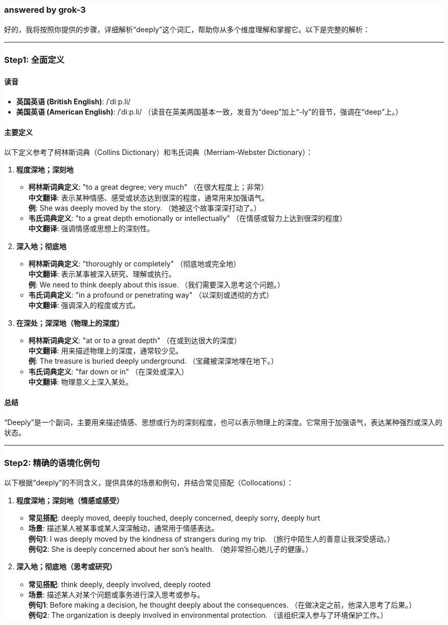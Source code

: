 ### answered by grok-3
好的，我将按照你提供的步骤，详细解析“deeply”这个词汇，帮助你从多个维度理解和掌握它。以下是完整的解析：

---

### Step1: 全面定义

#### 读音
- **英国英语 (British English)**: /ˈdiːp.li/
- **美国英语 (American English)**: /ˈdiːp.li/
（读音在英美两国基本一致，发音为“deep”加上“-ly”的音节，强调在“deep”上。）

#### 主要定义
以下定义参考了柯林斯词典（Collins Dictionary）和韦氏词典（Merriam-Webster Dictionary）：

1. **程度深地；深刻地**  
   - **柯林斯词典定义**: "to a great degree; very much" （在很大程度上；非常）  
     **中文翻译**: 表示某种情感、感受或状态达到很深的程度，通常用来加强语气。  
     **例**: She was deeply moved by the story. （她被这个故事深深打动了。）  
   - **韦氏词典定义**: "to a great depth emotionally or intellectually" （在情感或智力上达到很深的程度）  
     **中文翻译**: 强调情感或思想上的深刻性。  

2. **深入地；彻底地**  
   - **柯林斯词典定义**: "thoroughly or completely" （彻底地或完全地）  
     **中文翻译**: 表示某事被深入研究、理解或执行。  
     **例**: We need to think deeply about this issue. （我们需要深入思考这个问题。）  
   - **韦氏词典定义**: "in a profound or penetrating way" （以深刻或透彻的方式）  
     **中文翻译**: 强调深入的程度或方式。  

3. **在深处；深深地（物理上的深度）**  
   - **柯林斯词典定义**: "at or to a great depth" （在或到达很大的深度）  
     **中文翻译**: 用来描述物理上的深度，通常较少见。  
     **例**: The treasure is buried deeply underground. （宝藏被深深地埋在地下。）  
   - **韦氏词典定义**: "far down or in" （在深处或深入）  
     **中文翻译**: 物理意义上深入某处。  

#### 总结
“Deeply”是一个副词，主要用来描述情感、思想或行为的深刻程度，也可以表示物理上的深度。它常用于加强语气，表达某种强烈或深入的状态。

---

### Step2: 精确的语境化例句

以下根据“deeply”的不同含义，提供具体的场景和例句，并结合常见搭配（Collocations）：

1. **程度深地；深刻地（情感或感受）**  
   - **常见搭配**: deeply moved, deeply touched, deeply concerned, deeply sorry, deeply hurt  
   - **场景**: 描述某人被某事或某人深深触动，通常用于情感表达。  
     **例句1**: I was deeply moved by the kindness of strangers during my trip. （旅行中陌生人的善意让我深受感动。）  
     **例句2**: She is deeply concerned about her son’s health. （她非常担心她儿子的健康。）  

2. **深入地；彻底地（思考或研究）**  
   - **常见搭配**: think deeply, deeply involved, deeply rooted  
   - **场景**: 描述某人对某个问题或事务进行深入思考或参与。  
     **例句1**: Before making a decision, he thought deeply about the consequences. （在做决定之前，他深入思考了后果。）  
     **例句2**: The organization is deeply involved in environmental protection. （该组织深入参与了环境保护工作。）  
